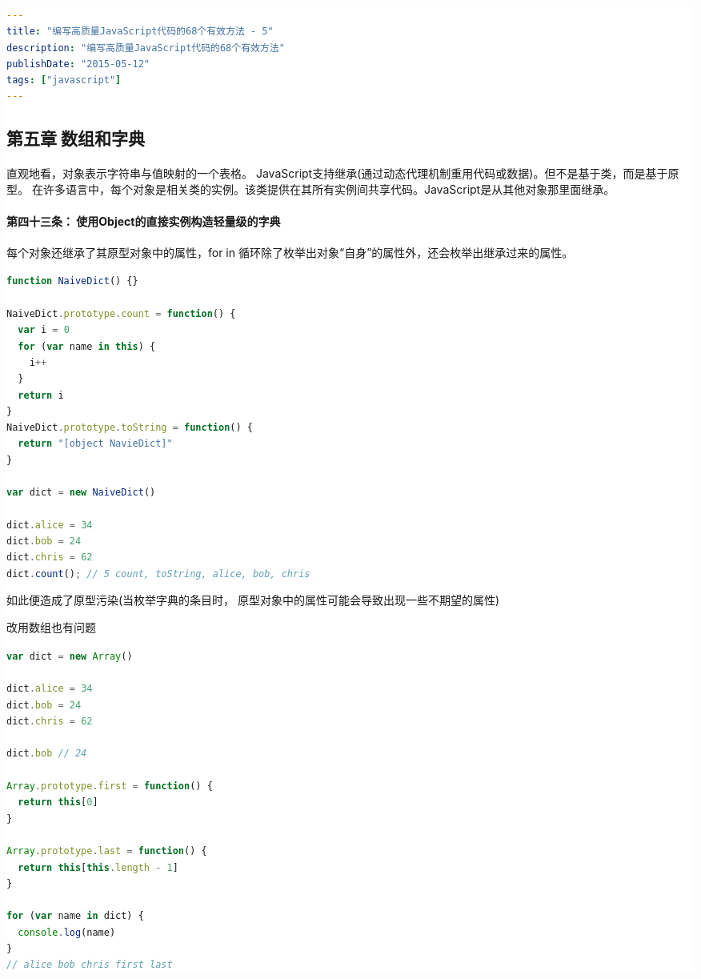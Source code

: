 ```yaml
---
title: "编写高质量JavaScript代码的68个有效方法 - 5"
description: "编写高质量JavaScript代码的68个有效方法"
publishDate: "2015-05-12"
tags: ["javascript"]
---
```



## 第五章 数组和字典

直观地看，对象表示字符串与值映射的一个表格。
JavaScript支持继承(通过动态代理机制重用代码或数据)。但不是基于类，而是基于原型。
在许多语言中，每个对象是相关类的实例。该类提供在其所有实例间共享代码。JavaScript是从其他对象那里面继承。

#### 第四十三条： 使用Object的直接实例构造轻量级的字典

每个对象还继承了其原型对象中的属性，for in 循环除了枚举出对象“自身”的属性外，还会枚举出继承过来的属性。
```js
function NaiveDict() {}

NaiveDict.prototype.count = function() {
  var i = 0
  for (var name in this) {
    i++
  }
  return i
}
NaiveDict.prototype.toString = function() {
  return "[object NavieDict]"
}

var dict = new NaiveDict()

dict.alice = 34
dict.bob = 24
dict.chris = 62
dict.count(); // 5 count, toString, alice, bob, chris
```

如此便造成了原型污染(当枚举字典的条目时， 原型对象中的属性可能会导致出现一些不期望的属性)

改用数组也有问题
```js
var dict = new Array()

dict.alice = 34
dict.bob = 24
dict.chris = 62

dict.bob // 24

Array.prototype.first = function() {
  return this[0]
}

Array.prototype.last = function() {
  return this[this.length - 1]
}

for (var name in dict) {
  console.log(name)
}
// alice bob chris first last
```